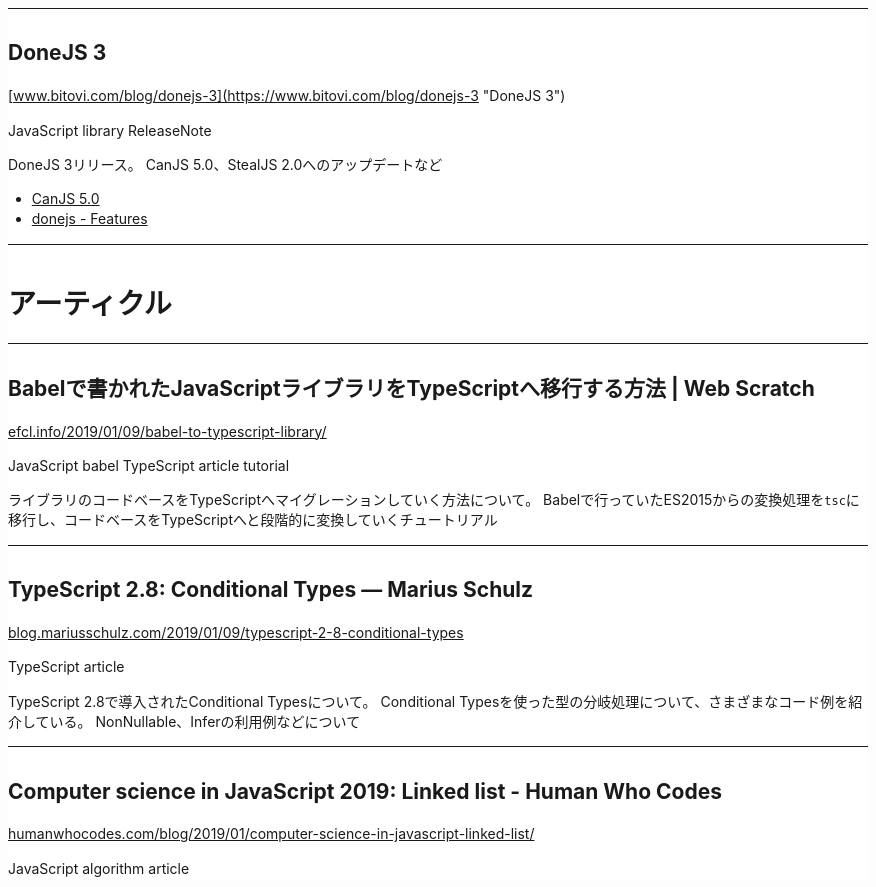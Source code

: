----

## DoneJS 3
[www.bitovi.com/blog/donejs-3](https://www.bitovi.com/blog/donejs-3 "DoneJS 3")
<p class="jser-tags jser-tag-icon"><span class="jser-tag">JavaScript</span> <span class="jser-tag">library</span> <span class="jser-tag">ReleaseNote</span></p>

DoneJS 3リリース。
CanJS 5.0、StealJS 2.0へのアップデートなど

- [CanJS 5.0](https://www.bitovi.com/blog/canjs-5 "CanJS 5.0")
- [donejs - Features](https://donejs.com/Features.html#incremental-rendering "donejs - Features")

----
<h1 class="site-genre">アーティクル</h1>

----

## Babelで書かれたJavaScriptライブラリをTypeScriptへ移行する方法 | Web Scratch
[efcl.info/2019/01/09/babel-to-typescript-library/](https://efcl.info/2019/01/09/babel-to-typescript-library/ "Babelで書かれたJavaScriptライブラリをTypeScriptへ移行する方法 | Web Scratch")
<p class="jser-tags jser-tag-icon"><span class="jser-tag">JavaScript</span> <span class="jser-tag">babel</span> <span class="jser-tag">TypeScript</span> <span class="jser-tag">article</span> <span class="jser-tag">tutorial</span></p>

ライブラリのコードベースをTypeScriptへマイグレーションしていく方法について。
Babelで行っていたES2015からの変換処理を`tsc`に移行し、コードベースをTypeScriptへと段階的に変換していくチュートリアル


----

## TypeScript 2.8: Conditional Types — Marius Schulz
[blog.mariusschulz.com/2019/01/09/typescript-2-8-conditional-types](https://blog.mariusschulz.com/2019/01/09/typescript-2-8-conditional-types "TypeScript 2.8: Conditional Types — Marius Schulz")
<p class="jser-tags jser-tag-icon"><span class="jser-tag">TypeScript</span> <span class="jser-tag">article</span></p>

TypeScript 2.8で導入されたConditional Typesについて。
Conditional Typesを使った型の分岐処理について、さまざまなコード例を紹介している。
NonNullable、Inferの利用例などについて


----

## Computer science in JavaScript 2019: Linked list - Human Who Codes
[humanwhocodes.com/blog/2019/01/computer-science-in-javascript-linked-list/](https://humanwhocodes.com/blog/2019/01/computer-science-in-javascript-linked-list/ "Computer science in JavaScript 2019: Linked list - Human Who Codes")
<p class="jser-tags jser-tag-icon"><span class="jser-tag">JavaScript</span> <span class="jser-tag">algorithm</span> <span class="jser-tag">article</span></p>
